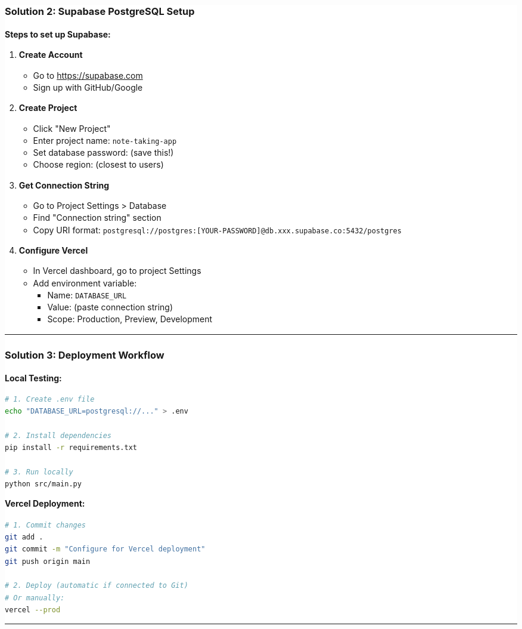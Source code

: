 
### Solution 2: Supabase PostgreSQL Setup

**Steps to set up Supabase:**

1. **Create Account**
   - Go to https://supabase.com
   - Sign up with GitHub/Google

2. **Create Project**
   - Click "New Project"
   - Enter project name: `note-taking-app`
   - Set database password: (save this!)
   - Choose region: (closest to users)

3. **Get Connection String**
   - Go to Project Settings > Database
   - Find "Connection string" section
   - Copy URI format: `postgresql://postgres:[YOUR-PASSWORD]@db.xxx.supabase.co:5432/postgres`

4. **Configure Vercel**
   - In Vercel dashboard, go to project Settings
   - Add environment variable:
     - Name: `DATABASE_URL`
     - Value: (paste connection string)
     - Scope: Production, Preview, Development

---

### Solution 3: Deployment Workflow

**Local Testing:**
```bash
# 1. Create .env file
echo "DATABASE_URL=postgresql://..." > .env

# 2. Install dependencies
pip install -r requirements.txt

# 3. Run locally
python src/main.py
```

**Vercel Deployment:**
```bash
# 1. Commit changes
git add .
git commit -m "Configure for Vercel deployment"
git push origin main

# 2. Deploy (automatic if connected to Git)
# Or manually:
vercel --prod
```

---